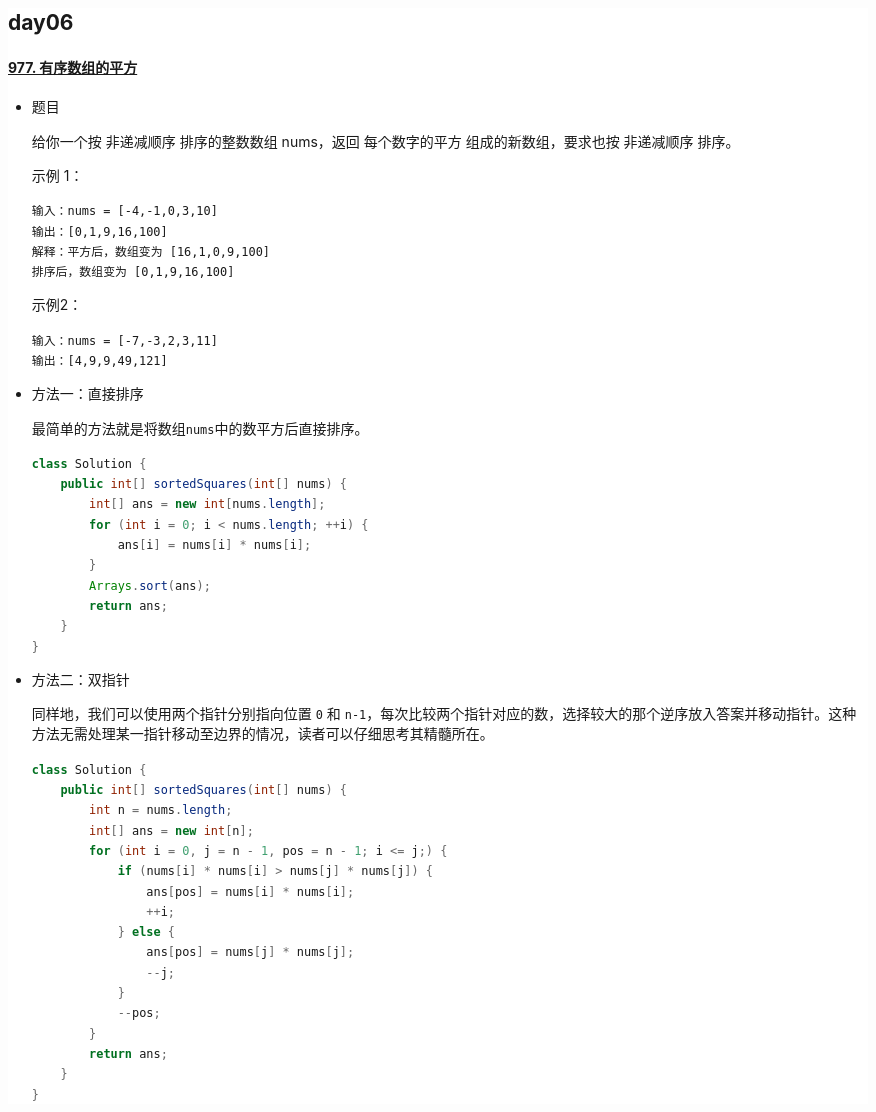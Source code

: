 
## day06

#### [977. 有序数组的平方](https://leetcode.cn/problems/squares-of-a-sorted-array/)

- 题目

  给你一个按 非递减顺序 排序的整数数组 nums，返回 每个数字的平方 组成的新数组，要求也按 非递减顺序 排序。

  示例 1：

  ```txt
  输入：nums = [-4,-1,0,3,10]
  输出：[0,1,9,16,100]
  解释：平方后，数组变为 [16,1,0,9,100]
  排序后，数组变为 [0,1,9,16,100]
  ```

  示例2：

  ```txt
  输入：nums = [-7,-3,2,3,11]
  输出：[4,9,9,49,121]
  ```

- 方法一：直接排序

  最简单的方法就是将数组`nums`中的数平方后直接排序。

  ```java
  class Solution {
      public int[] sortedSquares(int[] nums) {
          int[] ans = new int[nums.length];
          for (int i = 0; i < nums.length; ++i) {
              ans[i] = nums[i] * nums[i];
          }
          Arrays.sort(ans);
          return ans;
      }
  }
  ```

- 方法二：双指针

  同样地，我们可以使用两个指针分别指向位置 `0` 和 `n-1`，每次比较两个指针对应的数，选择较大的那个逆序放入答案并移动指针。这种方法无需处理某一指针移动至边界的情况，读者可以仔细思考其精髓所在。

  ```java
  class Solution {
      public int[] sortedSquares(int[] nums) {
          int n = nums.length;
          int[] ans = new int[n];
          for (int i = 0, j = n - 1, pos = n - 1; i <= j;) {
              if (nums[i] * nums[i] > nums[j] * nums[j]) {
                  ans[pos] = nums[i] * nums[i];
                  ++i;
              } else {
                  ans[pos] = nums[j] * nums[j];
                  --j;
              }
              --pos;
          }
          return ans;
      }
  }
  ```
